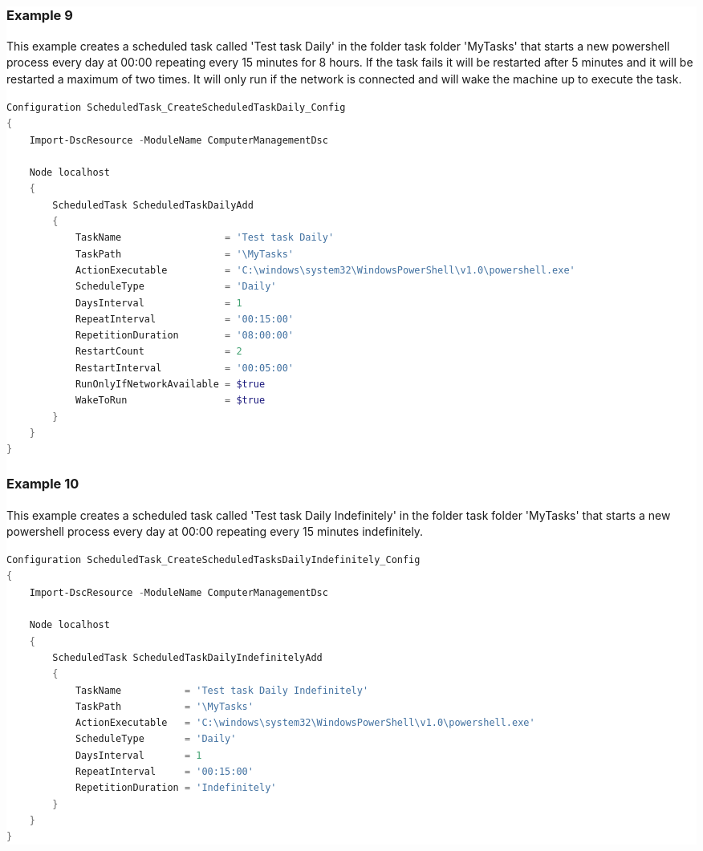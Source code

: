 ### Example 9

This example creates a scheduled task called 'Test task Daily' in the folder
task folder 'MyTasks' that starts a new powershell process every day at 00:00 repeating
every 15 minutes for 8 hours. If the task fails it will be restarted after 5 minutes
and it will be restarted a maximum of two times. It will only run if the network
is connected and will wake the machine up to execute the task.

```powershell
Configuration ScheduledTask_CreateScheduledTaskDaily_Config
{
    Import-DscResource -ModuleName ComputerManagementDsc

    Node localhost
    {
        ScheduledTask ScheduledTaskDailyAdd
        {
            TaskName                  = 'Test task Daily'
            TaskPath                  = '\MyTasks'
            ActionExecutable          = 'C:\windows\system32\WindowsPowerShell\v1.0\powershell.exe'
            ScheduleType              = 'Daily'
            DaysInterval              = 1
            RepeatInterval            = '00:15:00'
            RepetitionDuration        = '08:00:00'
            RestartCount              = 2
            RestartInterval           = '00:05:00'
            RunOnlyIfNetworkAvailable = $true
            WakeToRun                 = $true
        }
    }
}
```

### Example 10

This example creates a scheduled task called 'Test task Daily Indefinitely' in the folder
task folder 'MyTasks' that starts a new powershell process every day at 00:00 repeating
every 15 minutes indefinitely.

```powershell
Configuration ScheduledTask_CreateScheduledTasksDailyIndefinitely_Config
{
    Import-DscResource -ModuleName ComputerManagementDsc

    Node localhost
    {
        ScheduledTask ScheduledTaskDailyIndefinitelyAdd
        {
            TaskName           = 'Test task Daily Indefinitely'
            TaskPath           = '\MyTasks'
            ActionExecutable   = 'C:\windows\system32\WindowsPowerShell\v1.0\powershell.exe'
            ScheduleType       = 'Daily'
            DaysInterval       = 1
            RepeatInterval     = '00:15:00'
            RepetitionDuration = 'Indefinitely'
        }
    }
}
```
